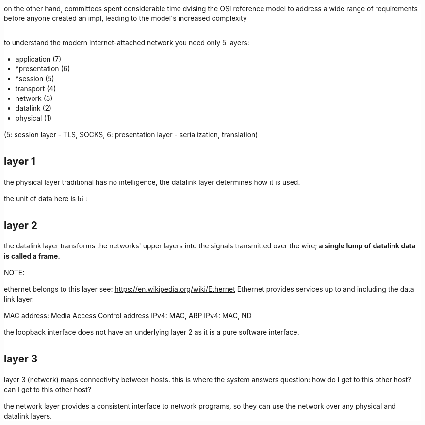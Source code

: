 on the other hand, committees spent considerable time dvising the OSI reference model
to address a wide range of requirements before anyone created an impl, leading to the
model's increased complexity

----

to understand the modern internet-attached network you need only 5 layers:

- application (7)
- *presentation (6)
- *session (5)
- transport (4)
- network (3)
- datalink (2)
- physical (1)

(5: session layer - TLS, SOCKS,
6: presentation layer - serialization, translation)

## layer 1

the physical layer traditional has no intelligence, the datalink
layer determines how it is used.

the unit of data here is `bit`

## layer 2

the datalink layer transforms the networks' upper layers into the
signals transmitted over the wire; **a single lump of datalink data
is called a frame.**

NOTE:

ethernet belongs to this layer
see: <https://en.wikipedia.org/wiki/Ethernet>
Ethernet provides services up to and including the data link layer.

MAC address: Media Access Control address
IPv4: MAC, ARP
IPv4: MAC, ND

the loopback interface does not have an underlying layer 2
as it is a pure software interface.

## layer 3

layer 3 (network) maps connectivity between hosts.
this is where the system answers question: how do I get to this
other host? can I get to this other host?

the network layer provides a consistent interface to network
programs, so they can use the network over any physical and
datalink layers.
